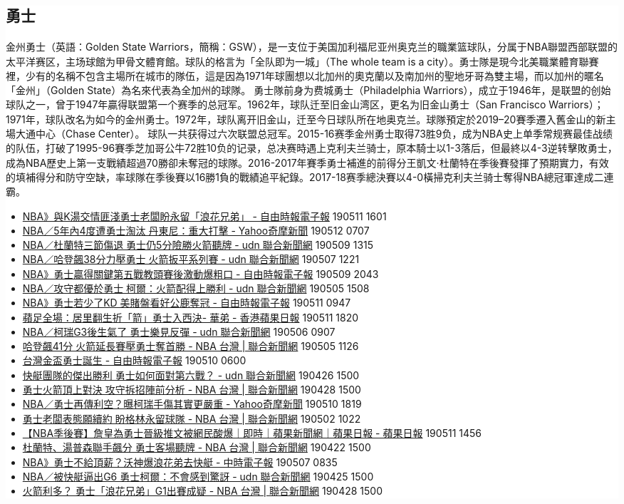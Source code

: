 
## 勇士

金州勇士（英語：Golden State Warriors，簡稱：GSW），是一支位于美国加利福尼亚州奥克兰的職業篮球队，分属于NBA聯盟西部联盟的太平洋赛区，主场球館为甲骨文體育館。球队的格言为「全队即为一城」（The whole team is a city）。勇士隊是現今北美職業體育聯賽裡，少有的名稱不包含主場所在城市的隊伍，這是因為1971年球團想以北加州的奧克蘭以及南加州的聖地牙哥為雙主場，而以加州的暱名「金州」（Golden State）為名來代表為全加州的球隊。
勇士隊前身为费城勇士（Philadelphia Warriors），成立于1946年，是联盟的创始球队之一，曾于1947年贏得联盟第一个赛季的总冠军。1962年，球队迁至旧金山湾区，更名为旧金山勇士（San Francisco Warriors）；1971年，球队改名为如今的金州勇士。1972年，球队离开旧金山，迁至今日球队所在地奥克兰。球隊預定於2019–20賽季遷入舊金山的新主場大通中心（Chase Center）。
球队一共获得过六次联盟总冠军。2015-16赛季金州勇士取得73胜9负，成为NBA史上单季常规赛最佳战绩的队伍，打破了1995-96賽季芝加哥公牛72胜10负的记录，总决赛時遇上克利夫兰骑士，原本騎士以1-3落后，但最終以4-3逆转擊敗勇士，成為NBA歷史上第一支戰績超過70勝卻未奪冠的球隊。2016-2017年賽季勇士補進的前得分王凱文·杜蘭特在季後賽發揮了預期實力，有效的填補得分和防守空缺，率球隊在季後賽以16勝1負的戰績追平紀錄。2017-18赛季總決賽以4-0橫掃克利夫兰骑士奪得NBA總冠軍達成二連霸。
- [NBA》與K湯交情匪淺勇士老闆盼永留「浪花兄弟」 - 自由時報電子報](http://sports.ltn.com.tw/news/breakingnews/2787051 "NBA》與K湯交情匪淺勇士老闆盼永留「浪花兄弟」 - 自由時報電子報") 190511 1601
- [NBA／5年內4度遭勇士淘汰 丹東尼：重大打擊 - Yahoo奇摩新聞](https://tw.news.yahoo.com/nba-5%E5%B9%B4%E5%85%A74%E5%BA%A6%E9%81%AD%E5%8B%87%E5%A3%AB%E6%B7%98%E6%B1%B0-%E4%B8%B9%E6%9D%B1%E5%B0%BC-%E9%87%8D%E5%A4%A7%E6%89%93%E6%93%8A-230753765.html "NBA／5年內4度遭勇士淘汰 丹東尼：重大打擊 - Yahoo奇摩新聞") 190512 0707
- [NBA／杜蘭特三節傷退 勇士仍5分險勝火箭聽牌 - udn 聯合新聞網](https://udn.com/news/story/7002/3802611 "NBA／杜蘭特三節傷退 勇士仍5分險勝火箭聽牌 - udn 聯合新聞網") 190509 1315
- [NBA／哈登飆38分力壓勇士 火箭扳平系列賽 - udn 聯合新聞網](https://udn.com/news/story/7002/3797917 "NBA／哈登飆38分力壓勇士 火箭扳平系列賽 - udn 聯合新聞網") 190507 1221
- [NBA》勇士贏得關鍵第五戰教頭賽後激動爆粗口 - 自由時報電子報](http://sports.ltn.com.tw/news/breakingnews/2785245 "NBA》勇士贏得關鍵第五戰教頭賽後激動爆粗口 - 自由時報電子報") 190509 2043
- [NBA／攻守都優於勇士 柯爾：火箭配得上勝利 - udn 聯合新聞網](https://udn.com/news/story/7002/3794548 "NBA／攻守都優於勇士 柯爾：火箭配得上勝利 - udn 聯合新聞網") 190505 1508
- [NBA》勇士若少了KD 美賭盤看好公鹿奪冠 - 自由時報電子報](http://sports.ltn.com.tw/news/breakingnews/2786778 "NBA》勇士若少了KD 美賭盤看好公鹿奪冠 - 自由時報電子報") 190511 0947
- [蘋足全場：居里翻生折「箭」勇士入西決- 華弟 - 香港蘋果日報](https://hk.sports.appledaily.com/sports/daily/article/20190512/20676645 "蘋足全場：居里翻生折「箭」勇士入西決- 華弟 - 香港蘋果日報") 190511 1820
- [NBA／柯瑞G3後生氣了 勇士樂見反彈 - udn 聯合新聞網](https://udn.com/news/story/7002/3795499 "NBA／柯瑞G3後生氣了 勇士樂見反彈 - udn 聯合新聞網") 190506 0907
- [哈登飆41分 火箭延長賽壓勇士奪首勝 - NBA 台灣 | 聯合新聞網](https://nba.udn.com/nba/story/6780/3794231 "哈登飆41分 火箭延長賽壓勇士奪首勝 - NBA 台灣 | 聯合新聞網") 190505 1126
- [台灣金盃勇士誕生 - 自由時報電子報](http://sports.ltn.com.tw/news/paper/1287415 "台灣金盃勇士誕生 - 自由時報電子報") 190510 0600
- [快艇團隊的傑出勝利 勇士如何面對第六戰？ - udn 聯合新聞網](https://nba.udn.com/nba/story/8885/3779580 "快艇團隊的傑出勝利 勇士如何面對第六戰？ - udn 聯合新聞網") 190426 1500
- [勇士火箭頂上對決 攻守拆招陣前分析 - NBA 台灣 | 聯合新聞網](https://nba.udn.com/nba/story/8885/3782293 "勇士火箭頂上對決 攻守拆招陣前分析 - NBA 台灣 | 聯合新聞網") 190428 1500
- [NBA／勇士再傳利空？曝柯瑞手傷其實更嚴重 - Yahoo奇摩新聞](https://tw.news.yahoo.com/nba-%E5%8B%87%E5%A3%AB%E5%86%8D%E5%82%B3%E5%88%A9%E7%A9%BA-%E6%9B%9D%E6%9F%AF%E7%91%9E%E6%89%8B%E5%82%B7%E5%85%B6%E5%AF%A6%E6%9B%B4%E5%9A%B4%E9%87%8D-101933142.html "NBA／勇士再傳利空？曝柯瑞手傷其實更嚴重 - Yahoo奇摩新聞") 190510 1819
- [勇士老闆表態願續約 盼格林永留球隊 - NBA 台灣 | 聯合新聞網](https://nba.udn.com/nba/story/6780/3788555 "勇士老闆表態願續約 盼格林永留球隊 - NBA 台灣 | 聯合新聞網") 190502 1022
- [【NBA季後賽】詹皇為勇士晉級推文被網民酸爆｜即時｜蘋果新聞網｜蘋果日報 - 蘋果日報](https://tw.appledaily.com/new/realtime/20190511/1564975/ "【NBA季後賽】詹皇為勇士晉級推文被網民酸爆｜即時｜蘋果新聞網｜蘋果日報 - 蘋果日報") 190511 1456
- [杜蘭特、湯普森聯手飆分 勇士客場聽牌 - NBA 台灣 | 聯合新聞網](https://nba.udn.com/nba/story/6780/3769462 "杜蘭特、湯普森聯手飆分 勇士客場聽牌 - NBA 台灣 | 聯合新聞網") 190422 1500
- [NBA》勇士不給頂薪？沃神爆浪花弟去快艇 - 中時電子報](https://www.chinatimes.com/realtimenews/20190507001142-260403 "NBA》勇士不給頂薪？沃神爆浪花弟去快艇 - 中時電子報") 190507 0835
- [NBA／被快艇逼出G6 勇士柯爾：不會感到驚訝 - udn 聯合新聞網](https://udn.com/news/story/7002/3776923 "NBA／被快艇逼出G6 勇士柯爾：不會感到驚訝 - udn 聯合新聞網") 190425 1500
- [火箭利多？ 勇士「浪花兄弟」G1出賽成疑 - NBA 台灣 | 聯合新聞網](https://nba.udn.com/nba/story/6779/3781381 "火箭利多？ 勇士「浪花兄弟」G1出賽成疑 - NBA 台灣 | 聯合新聞網") 190428 1500
